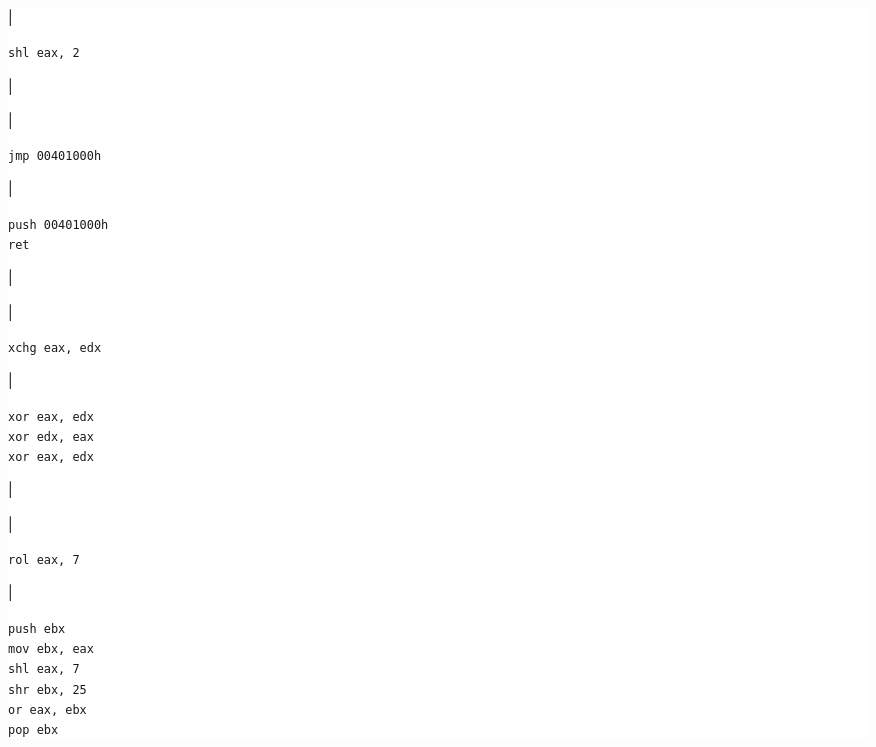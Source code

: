|

```
shl eax, 2
```

|

|

```
jmp 00401000h
```

|

```
push 00401000h
ret
```

|

|

```
xchg eax, edx
```

|

```
xor eax, edx
xor edx, eax
xor eax, edx
```

|

|

```
rol eax, 7
```

|

```
push ebx
mov ebx, eax
shl eax, 7
shr ebx, 25
or eax, ebx
pop ebx
```
